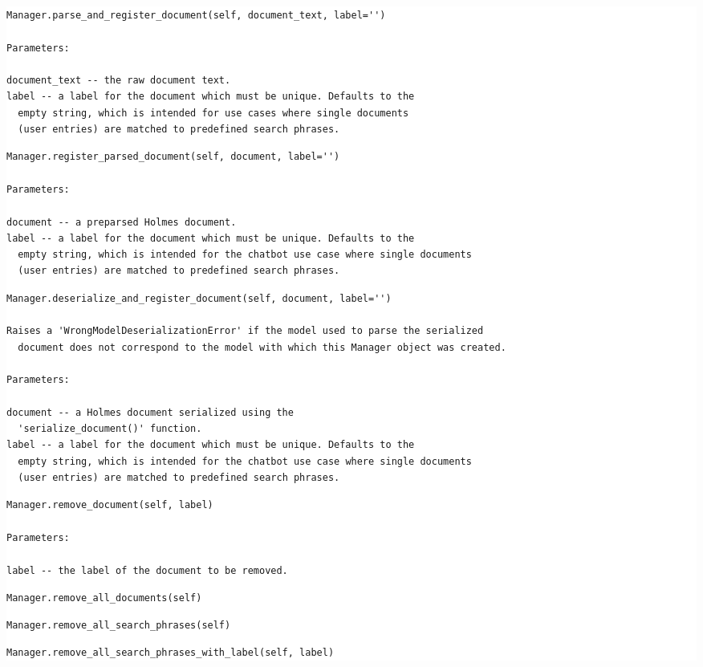 ``` {.python}
Manager.parse_and_register_document(self, document_text, label='')

Parameters:

document_text -- the raw document text.  
label -- a label for the document which must be unique. Defaults to the
  empty string, which is intended for use cases where single documents
  (user entries) are matched to predefined search phrases.
```

``` {.python}
Manager.register_parsed_document(self, document, label='')

Parameters:

document -- a preparsed Holmes document.  
label -- a label for the document which must be unique. Defaults to the
  empty string, which is intended for the chatbot use case where single documents
  (user entries) are matched to predefined search phrases.
```

``` {.python}
Manager.deserialize_and_register_document(self, document, label='')

Raises a 'WrongModelDeserializationError' if the model used to parse the serialized
  document does not correspond to the model with which this Manager object was created.

Parameters:

document -- a Holmes document serialized using the
  'serialize_document()' function.  
label -- a label for the document which must be unique. Defaults to the
  empty string, which is intended for the chatbot use case where single documents
  (user entries) are matched to predefined search phrases.
```

``` {.python}
Manager.remove_document(self, label)

Parameters:

label -- the label of the document to be removed.
```

``` {.python}
Manager.remove_all_documents(self)
```

``` {.python}
Manager.remove_all_search_phrases(self)
```

``` {.python}
Manager.remove_all_search_phrases_with_label(self, label)
```
